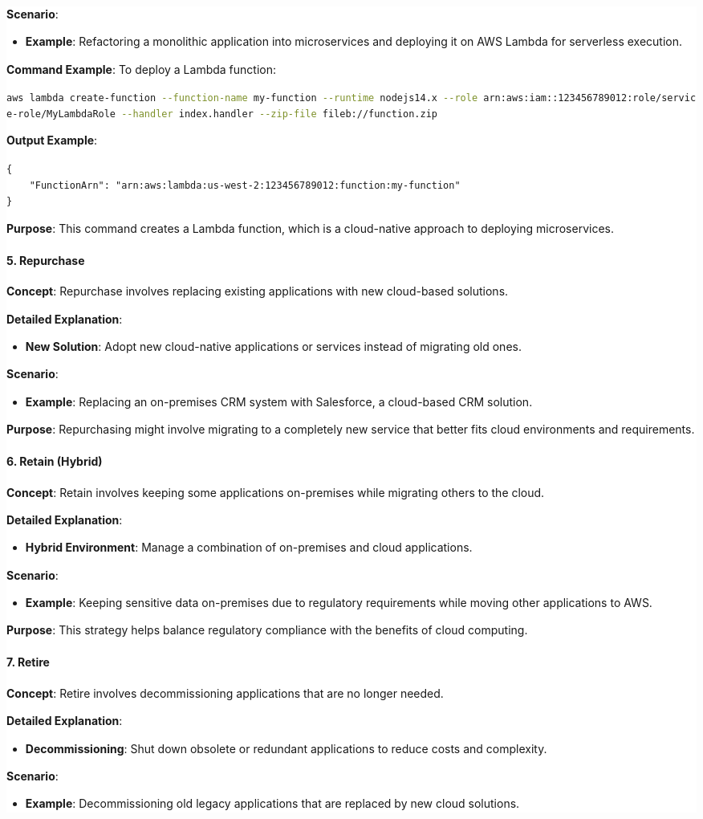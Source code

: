 **Scenario**:
- **Example**: Refactoring a monolithic application into microservices and deploying it on AWS Lambda for serverless execution.

**Command Example**:
To deploy a Lambda function:

```bash
aws lambda create-function --function-name my-function --runtime nodejs14.x --role arn:aws:iam::123456789012:role/service-role/MyLambdaRole --handler index.handler --zip-file fileb://function.zip
```

**Output Example**:
```plaintext
{
    "FunctionArn": "arn:aws:lambda:us-west-2:123456789012:function:my-function"
}
```

**Purpose**: This command creates a Lambda function, which is a cloud-native approach to deploying microservices.

#### **5. Repurchase**

**Concept**: Repurchase involves replacing existing applications with new cloud-based solutions.

**Detailed Explanation**:
- **New Solution**: Adopt new cloud-native applications or services instead of migrating old ones.

**Scenario**:
- **Example**: Replacing an on-premises CRM system with Salesforce, a cloud-based CRM solution.

**Purpose**: Repurchasing might involve migrating to a completely new service that better fits cloud environments and requirements.

#### **6. Retain (Hybrid)**

**Concept**: Retain involves keeping some applications on-premises while migrating others to the cloud.

**Detailed Explanation**:
- **Hybrid Environment**: Manage a combination of on-premises and cloud applications.

**Scenario**:
- **Example**: Keeping sensitive data on-premises due to regulatory requirements while moving other applications to AWS.

**Purpose**: This strategy helps balance regulatory compliance with the benefits of cloud computing.

#### **7. Retire**

**Concept**: Retire involves decommissioning applications that are no longer needed.

**Detailed Explanation**:
- **Decommissioning**: Shut down obsolete or redundant applications to reduce costs and complexity.

**Scenario**:
- **Example**: Decommissioning old legacy applications that are replaced by new cloud solutions.
